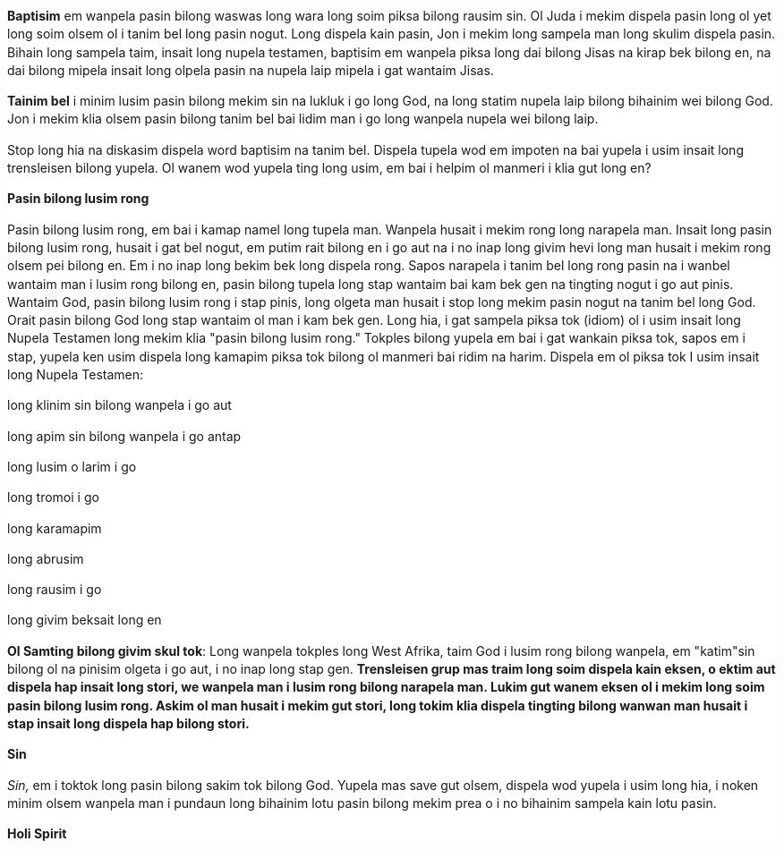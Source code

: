 **Baptisim** em wanpela pasin bilong waswas long wara long soim piksa bilong rausim sin. Ol Juda i mekim dispela pasin long ol yet long soim olsem ol i tanim bel long pasin nogut. Long dispela kain pasin, Jon i mekim long sampela man long skulim dispela pasin. Bihain long sampela taim, insait long nupela testamen, baptisim em wanpela piksa long dai bilong Jisas na kirap bek bilong en, na dai bilong mipela insait long olpela pasin na nupela laip mipela i gat wantaim Jisas.

**Tainim bel** i minim lusim pasin bilong mekim sin na lukluk i go long God, na long statim nupela laip bilong bihainim wei bilong God. Jon i mekim klia olsem pasin bilong tanim bel bai lidim man i go long wanpela nupela wei bilong laip.

Stop long hia na diskasim dispela word baptisim na tanim bel. Dispela tupela wod em impoten na bai yupela i usim insait long trensleisen bilong yupela. Ol wanem wod yupela ting long usim, em bai i helpim ol manmeri i klia gut long en?

**Pasin bilong lusim rong**

Pasin bilong lusim rong, em bai i kamap namel long tupela man. Wanpela husait i mekim rong long narapela man. Insait long pasin bilong lusim rong, husait i gat bel nogut, em putim rait bilong en i go aut na i no inap long givim hevi long man husait i mekim rong olsem pei bilong en. Em i no inap long bekim bek long dispela rong. Sapos narapela i tanim bel long rong pasin na i wanbel wantaim man i lusim rong bilong en, pasin bilong tupela long stap wantaim bai kam bek gen na tingting nogut i go aut pinis. Wantaim God, pasin bilong lusim rong i stap pinis, long olgeta man husait i stop long mekim pasin nogut na tanim bel long God. Orait pasin bilong God long stap wantaim ol man i kam bek gen. Long hia, i gat sampela piksa tok (idiom) ol i usim insait long Nupela Testamen long mekim klia "pasin bilong lusim rong." Tokples bilong yupela em bai i gat wankain piksa tok, sapos em i stap, yupela ken usim dispela long kamapim piksa tok bilong ol manmeri bai ridim na harim. Dispela em ol piksa tok I usim insait long Nupela Testamen:

long klinim sin bilong wanpela i go aut

long apim sin bilong wanpela i go antap

long lusim o larim i go

long tromoi i go

long karamapim

long abrusim

long rausim i go

long givim beksait long en

**Ol Samting bilong givim skul tok**: Long wanpela tokples long West Afrika, taim God i lusim rong bilong wanpela, em "katim"sin bilong ol na pinisim olgeta i go aut, i no inap long stap gen. **Trensleisen grup mas traim long soim dispela kain eksen, o ektim aut dispela hap insait long stori, we wanpela man i lusim rong bilong narapela man. Lukim gut wanem eksen ol i mekim long soim pasin bilong lusim rong. Askim ol man husait i mekim gut stori, long tokim klia dispela tingting bilong wanwan man husait i stap insait long dispela hap bilong stori.**

**Sin**

*Sin,* em i toktok long pasin bilong sakim tok bilong God. Yupela mas save gut olsem, dispela wod yupela i usim long hia, i noken minim olsem wanpela man i pundaun long bihainim lotu pasin bilong mekim prea o i no bihainim sampela kain lotu pasin.

**Holi Spirit**
